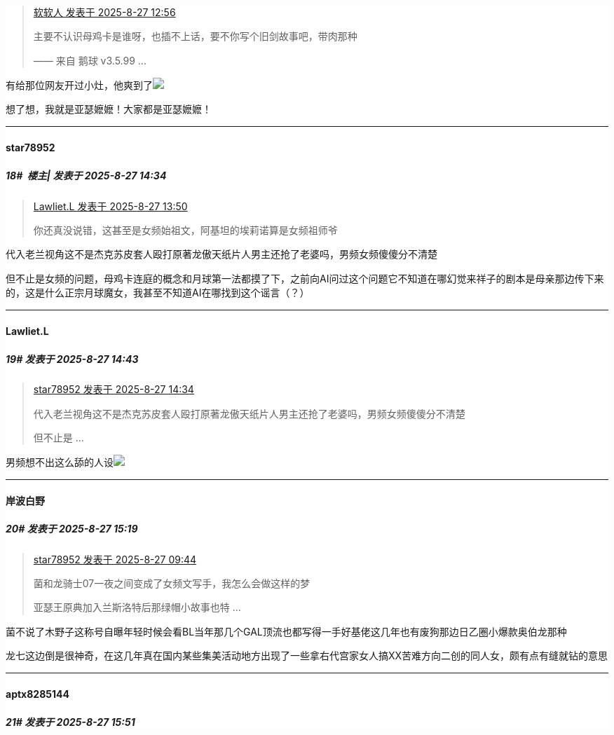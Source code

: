 <blockquote><a href="httphttps://stage1st.com/2b/forum.php?mod=redirect&amp;goto=findpost&amp;pid=68328395&amp;ptid=2260253" target="_blank">软软人 发表于 2025-8-27 12:56</a>

主要不认识母鸡卡是谁呀，也插不上话，要不你写个旧剑故事吧，带肉那种

—— 来自 鹅球 v3.5.99 ...</blockquote>
有给那位网友开过小灶，他爽到了<img src="https://static.stage1st.com/image/smiley/face2017/048.png" referrerpolicy="no-referrer">

想了想，我就是亚瑟嬷嬷！大家都是亚瑟嬷嬷！

*****

####  star78952  
##### 18#         楼主| 发表于 2025-8-27 14:34

<blockquote><a href="httphttps://stage1st.com/2b/forum.php?mod=redirect&amp;goto=findpost&amp;pid=68328641&amp;ptid=2260253" target="_blank">Lawliet.L 发表于 2025-8-27 13:50</a>

你还真没说错，这甚至是女频始祖文，阿基坦的埃莉诺算是女频祖师爷</blockquote>
代入老兰视角这不是杰克苏皮套人殴打原著龙傲天纸片人男主还抢了老婆吗，男频女频傻傻分不清楚

但不止是女频的问题，母鸡卡连庭的概念和月球第一法都摸了下，之前向AI问过这个问题它不知道在哪幻觉来祥子的剧本是母亲那边传下来的，这是什么正宗月球魔女，我甚至不知道AI在哪找到这个谣言（？）

*****

####  Lawliet.L  
##### 19#       发表于 2025-8-27 14:43

<blockquote><a href="httphttps://stage1st.com/2b/forum.php?mod=redirect&amp;goto=findpost&amp;pid=68328859&amp;ptid=2260253" target="_blank">star78952 发表于 2025-8-27 14:34</a>

代入老兰视角这不是杰克苏皮套人殴打原著龙傲天纸片人男主还抢了老婆吗，男频女频傻傻分不清楚

但不止是 ...</blockquote>
男频想不出这么舔的人设<img src="https://static.stage1st.com/image/smiley/face2017/037.png" referrerpolicy="no-referrer">

*****

####  岸波白野  
##### 20#       发表于 2025-8-27 15:19

<blockquote><a href="httphttps://stage1st.com/2b/forum.php?mod=redirect&amp;goto=findpost&amp;pid=68327328&amp;ptid=2260253" target="_blank">star78952 发表于 2025-8-27 09:44</a>

菌和龙骑士07一夜之间变成了女频文写手，我怎么会做这样的梦

亚瑟王原典加入兰斯洛特后那绿帽小故事也特 ...</blockquote>
菌不说了木野子这称号自曝年轻时候会看BL当年那几个GAL顶流也都写得一手好基佬这几年也有废狗那边日乙圈小爆款奥伯龙那种

龙七这边倒是很神奇，在这几年真在国内某些集美活动地方出现了一些拿右代宫家女人搞XX苦难方向二创的同人女，颇有点有缝就钻的意思

*****

####  aptx8285144  
##### 21#       发表于 2025-8-27 15:51
